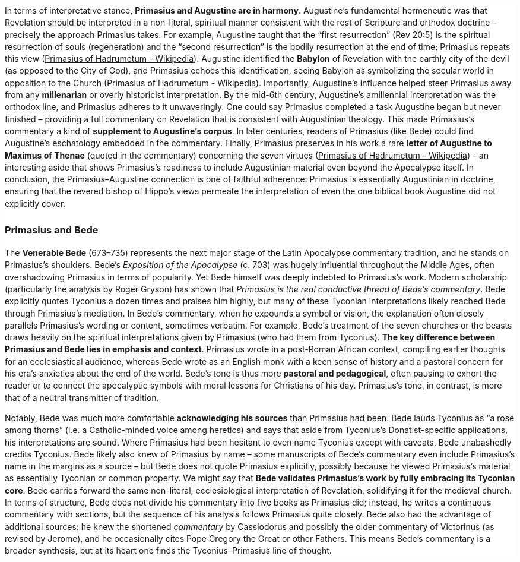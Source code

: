 In terms of interpretative stance, **Primasius and Augustine are in harmony**. Augustine’s fundamental hermeneutic was that Revelation should be interpreted in a non-literal, spiritual manner consistent with the rest of Scripture and orthodox doctrine – precisely the approach Primasius takes. For example, Augustine taught that the “first resurrection” (Rev 20:5) is the spiritual resurrection of souls (regeneration) and the “second resurrection” is the bodily resurrection at the end of time; Primasius repeats this view ([Primasius of Hadrumetum - Wikipedia](https://en.wikipedia.org/wiki/Primasius_of_Hadrumetum#:~:text=text%20of%20the%20Book%20of,17)). Augustine identified the **Babylon** of Revelation with the earthly city of the devil (as opposed to the City of God), and Primasius echoes this identification, seeing Babylon as symbolizing the secular world in opposition to the Church ([Primasius of Hadrumetum - Wikipedia](https://en.wikipedia.org/wiki/Primasius_of_Hadrumetum#:~:text=Ticonius%20had%20developed%20the%20theory,the%20Church%20and%20the%20world)). Importantly, Augustine’s influence helped steer Primasius away from any **millenarian** or overly historicist interpretation. By the mid-6th century, Augustine’s amillennial interpretation was the orthodox line, and Primasius adheres to it unwaveringly. One could say Primasius completed a task Augustine began but never finished – providing a full commentary on Revelation that is consistent with Augustinian theology. This made Primasius’s commentary a kind of **supplement to Augustine’s corpus**. In later centuries, readers of Primasius (like Bede) could find Augustine’s eschatology embedded in the commentary. Finally, Primasius preserves in his work a rare **letter of Augustine to Maximus of Thenae** (quoted in the commentary) concerning the seven virtues ([Primasius of Hadrumetum - Wikipedia](https://en.wikipedia.org/wiki/Primasius_of_Hadrumetum#:~:text=Of%20special%20interest%20is%20a,nowhere%20else%20known%20of%20Augustine)) – an interesting aside that shows Primasius’s readiness to include Augustinian material even beyond the Apocalypse itself. In conclusion, the Primasius–Augustine connection is one of faithful adherence: Primasius is essentially Augustinian in doctrine, ensuring that the revered bishop of Hippo’s views permeate the interpretation of even the one biblical book Augustine did not explicitly cover.

### Primasius and Bede  
The **Venerable Bede** (673–735) represents the next major stage of the Latin Apocalypse commentary tradition, and he stands on Primasius’s shoulders. Bede’s *Exposition of the Apocalypse* (c. 703) was hugely influential throughout the Middle Ages, often overshadowing Primasius in terms of popularity. Yet Bede himself was deeply indebted to Primasius’s work. Modern scholarship (particularly the analysis by Roger Gryson) has shown that *Primasius is the real conductive thread of Bede’s commentary*. Bede explicitly quotes Tyconius a dozen times and praises him highly, but many of these Tyconian interpretations likely reached Bede through Primasius’s mediation. In Bede’s commentary, when he expounds a symbol or vision, the explanation often closely parallels Primasius’s wording or content, sometimes verbatim. For example, Bede’s treatment of the seven churches or the beasts draws heavily on the spiritual interpretations given by Primasius (who had them from Tyconius). **The key difference between Primasius and Bede lies in emphasis and context**. Primasius wrote in a post-Roman African context, compiling earlier thoughts for an ecclesiastical audience, whereas Bede wrote as an English monk with a keen sense of history and a pastoral concern for his era’s anxieties about the end of the world. Bede’s tone is thus more **pastoral and pedagogical**, often pausing to exhort the reader or to connect the apocalyptic symbols with moral lessons for Christians of his day. Primasius’s tone, in contrast, is more that of a neutral transmitter of tradition. 

Notably, Bede was much more comfortable **acknowledging his sources** than Primasius had been. Bede lauds Tyconius as “a rose among thorns” (i.e. a Catholic-minded voice among heretics) and says that aside from Tyconius’s Donatist-specific applications, his interpretations are sound. Where Primasius had been hesitant to even name Tyconius except with caveats, Bede unabashedly credits Tyconius. Bede likely also knew of Primasius by name – some manuscripts of Bede’s commentary even include Primasius’s name in the margins as a source – but Bede does not quote Primasius explicitly, possibly because he viewed Primasius’s material as essentially Tyconian or common property. We might say that **Bede validates Primasius’s work by fully embracing its Tyconian core**. Bede carries forward the same non-literal, ecclesiological interpretation of Revelation, solidifying it for the medieval church. In terms of structure, Bede does not divide his commentary into five books as Primasius did; instead, he writes a continuous commentary with sections, but the sequence of his analysis follows Primasius quite closely. Bede also had the advantage of additional sources: he knew the shortened *commentary* by Cassiodorus and possibly the older commentary of Victorinus (as revised by Jerome), and he occasionally cites Pope Gregory the Great or other Fathers. This means Bede’s commentary is a broader synthesis, but at its heart one finds the Tyconius–Primasius line of thought. 
